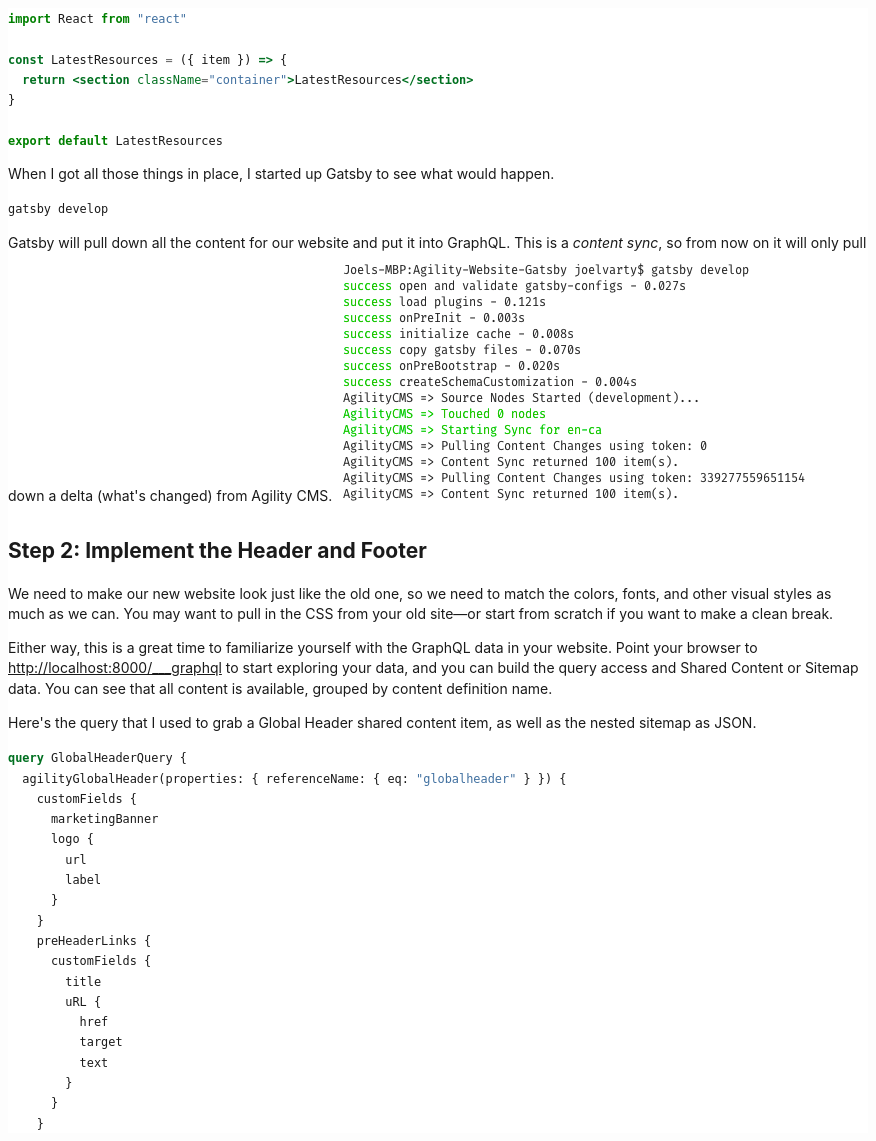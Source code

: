 ```jsx
import React from "react"

const LatestResources = ({ item }) => {
  return <section className="container">LatestResources</section>
}

export default LatestResources
```

When I got all those things in place, I started up Gatsby to see what would happen.

```shell
gatsby develop
```

Gatsby will pull down all the content for our website and put it into GraphQL. This is a _content sync_, so from now on it will only pull down a delta (what's changed) from Agility CMS.
![Alt Text](./post-image-3.png "Agility CMS - Gatsby - Terminal Output")

## Step 2: Implement the Header and Footer

We need to make our new website look just like the old one, so we need to match the colors, fonts, and other visual styles as much as we can. You may want to pull in the CSS from your old site—or start from scratch if you want to make a clean break.

Either way, this is a great time to familiarize yourself with the GraphQL data in your website. Point your browser to [http://localhost:8000/\_\_\_graphql](http://localhost:8000/___graphql) to start exploring your data, and you can build the query access and Shared Content or Sitemap data. You can see that all content is available, grouped by content definition name.

Here's the query that I used to grab a Global Header shared content item, as well as the nested sitemap as JSON.

```graphql
query GlobalHeaderQuery {
  agilityGlobalHeader(properties: { referenceName: { eq: "globalheader" } }) {
    customFields {
      marketingBanner
      logo {
        url
        label
      }
    }
    preHeaderLinks {
      customFields {
        title
        uRL {
          href
          target
          text
        }
      }
    }
```